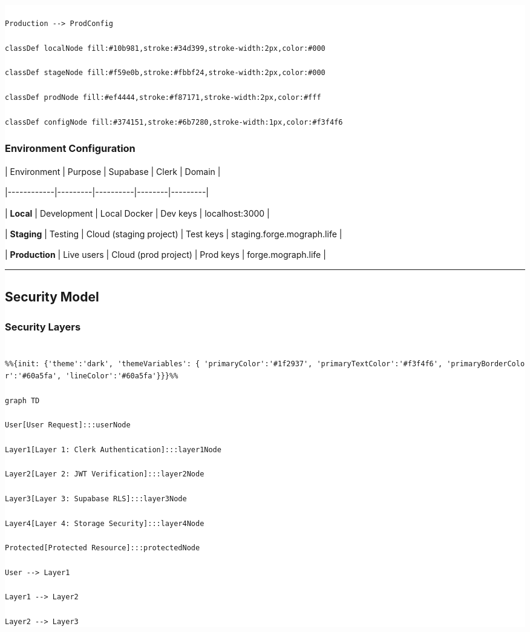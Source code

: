 ```mermaid

Production --> ProdConfig

classDef localNode fill:#10b981,stroke:#34d399,stroke-width:2px,color:#000

classDef stageNode fill:#f59e0b,stroke:#fbbf24,stroke-width:2px,color:#000

classDef prodNode fill:#ef4444,stroke:#f87171,stroke-width:2px,color:#fff

classDef configNode fill:#374151,stroke:#6b7280,stroke-width:1px,color:#f3f4f6

```

  

### Environment Configuration

  

| Environment | Purpose | Supabase | Clerk | Domain |

|------------|---------|----------|--------|---------|

| **Local** | Development | Local Docker | Dev keys | localhost:3000 |

| **Staging** | Testing | Cloud (staging project) | Test keys | staging.forge.mograph.life |

| **Production** | Live users | Cloud (prod project) | Prod keys | forge.mograph.life |

  

---

  

## Security Model

  

### Security Layers

  

```mermaid

%%{init: {'theme':'dark', 'themeVariables': { 'primaryColor':'#1f2937', 'primaryTextColor':'#f3f4f6', 'primaryBorderColor':'#60a5fa', 'lineColor':'#60a5fa'}}}%%

graph TD

User[User Request]:::userNode

Layer1[Layer 1: Clerk Authentication]:::layer1Node

Layer2[Layer 2: JWT Verification]:::layer2Node

Layer3[Layer 3: Supabase RLS]:::layer3Node

Layer4[Layer 4: Storage Security]:::layer4Node

Protected[Protected Resource]:::protectedNode

User --> Layer1

Layer1 --> Layer2

Layer2 --> Layer3

```